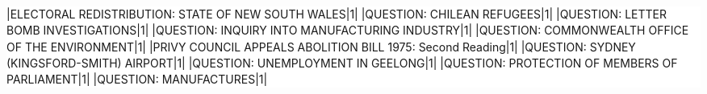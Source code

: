 |ELECTORAL REDISTRIBUTION: STATE OF NEW SOUTH WALES|1|
|QUESTION: CHILEAN REFUGEES|1|
|QUESTION: LETTER BOMB INVESTIGATIONS|1|
|QUESTION: INQUIRY INTO MANUFACTURING INDUSTRY|1|
|QUESTION: COMMONWEALTH OFFICE OF THE ENVIRONMENT|1|
|PRIVY COUNCIL APPEALS ABOLITION BILL 1975: Second Reading|1|
|QUESTION: SYDNEY (KINGSFORD-SMITH) AIRPORT|1|
|QUESTION: UNEMPLOYMENT IN GEELONG|1|
|QUESTION: PROTECTION OF MEMBERS OF PARLIAMENT|1|
|QUESTION: MANUFACTURES|1|
